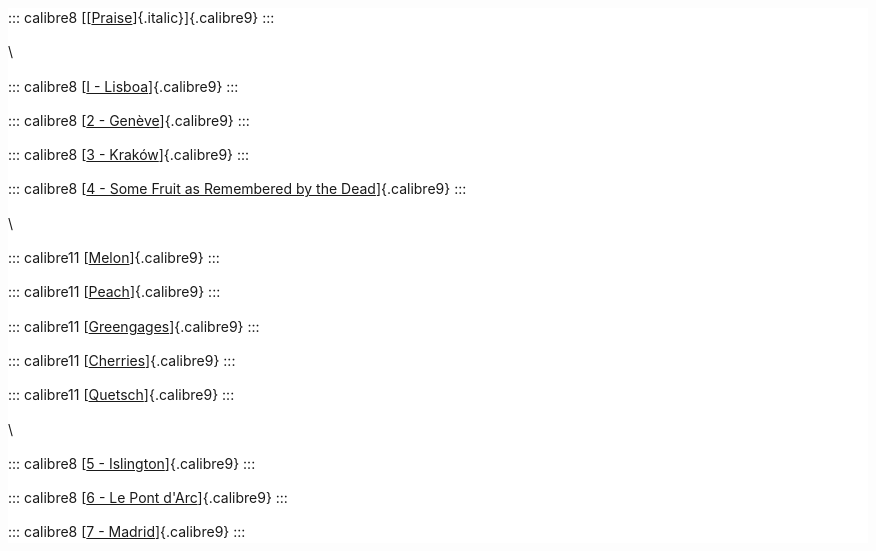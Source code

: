 ::: calibre8
[[[Praise](#Here_Is_Where_We_Meet_split_002.html_filepos2436)]{.italic}]{.calibre9}
:::

\

::: calibre8
[[I - Lisboa](#Here_Is_Where_We_Meet_split_006.html_filepos6011)]{.calibre9}
:::

::: calibre8
[[2 - Genève](#Here_Is_Where_We_Meet_split_007.html_filepos107283)]{.calibre9}
:::

::: calibre8
[[3 - Kraków](#Here_Is_Where_We_Meet_split_008.html_filepos135266)]{.calibre9}
:::

::: calibre8
[[4 - Some Fruit as Remembered by the Dead](#Here_Is_Where_We_Meet_split_009.html_filepos181829)]{.calibre9}
:::

\

::: calibre11
[[Melon](#Here_Is_Where_We_Meet_split_009.html_filepos182013)]{.calibre9}
:::

::: calibre11
[[Peach](#Here_Is_Where_We_Meet_split_010.html_filepos183713)]{.calibre9}
:::

::: calibre11
[[Greengages](#Here_Is_Where_We_Meet_split_011.html_filepos185395)]{.calibre9}
:::

::: calibre11
[[Cherries](#Here_Is_Where_We_Meet_split_012.html_filepos187093)]{.calibre9}
:::

::: calibre11
[[Quetsch](#Here_Is_Where_We_Meet_split_013.html_filepos189103)]{.calibre9}
:::

\

::: calibre8
[[5 - Islington](#Here_Is_Where_We_Meet_split_015.html_filepos190775)]{.calibre9}
:::

::: calibre8
[[6 - Le Pont d'Arc](#Here_Is_Where_We_Meet_split_016.html_filepos226134)]{.calibre9}
:::

::: calibre8
[[7 - Madrid](#Here_Is_Where_We_Meet_split_017.html_filepos246128)]{.calibre9}
:::
